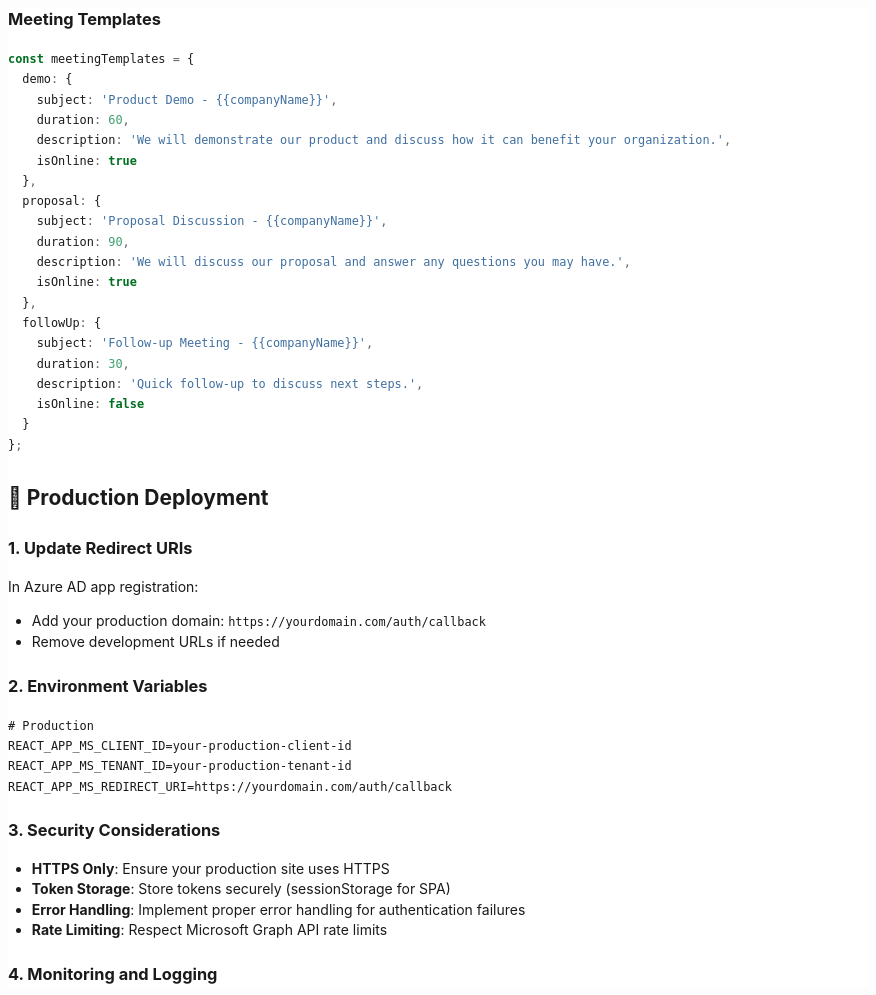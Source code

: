 ### Meeting Templates

```typescript
const meetingTemplates = {
  demo: {
    subject: 'Product Demo - {{companyName}}',
    duration: 60,
    description: 'We will demonstrate our product and discuss how it can benefit your organization.',
    isOnline: true
  },
  proposal: {
    subject: 'Proposal Discussion - {{companyName}}',
    duration: 90,
    description: 'We will discuss our proposal and answer any questions you may have.',
    isOnline: true
  },
  followUp: {
    subject: 'Follow-up Meeting - {{companyName}}',
    duration: 30,
    description: 'Quick follow-up to discuss next steps.',
    isOnline: false
  }
};
```

## 🚀 Production Deployment

### 1. Update Redirect URIs

In Azure AD app registration:
- Add your production domain: `https://yourdomain.com/auth/callback`
- Remove development URLs if needed

### 2. Environment Variables

```env
# Production
REACT_APP_MS_CLIENT_ID=your-production-client-id
REACT_APP_MS_TENANT_ID=your-production-tenant-id
REACT_APP_MS_REDIRECT_URI=https://yourdomain.com/auth/callback
```

### 3. Security Considerations

- **HTTPS Only**: Ensure your production site uses HTTPS
- **Token Storage**: Store tokens securely (sessionStorage for SPA)
- **Error Handling**: Implement proper error handling for authentication failures
- **Rate Limiting**: Respect Microsoft Graph API rate limits

### 4. Monitoring and Logging
